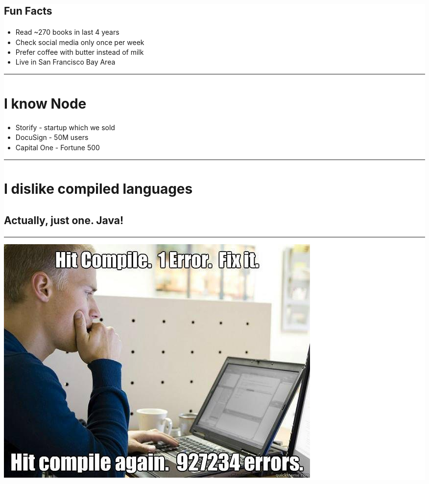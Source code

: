 
## Fun Facts

* Read ~270 books in last 4 years
* Check social media only once per week
* Prefer coffee with butter instead of milk
* Live in San Francisco Bay Area

---

# I know Node

* Storify - startup which we sold
* DocuSign - 50M users
* Capital One - Fortune 500 

---

# I dislike compiled languages

## Actually, just one. Java!

---

![inline](images/java-compile-funny.jpg)
